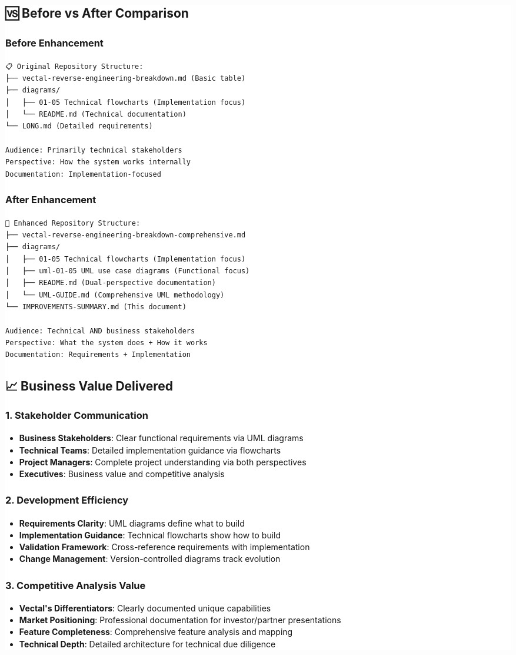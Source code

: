 ## 🆚 Before vs After Comparison

### Before Enhancement
```
📋 Original Repository Structure:
├── vectal-reverse-engineering-breakdown.md (Basic table)
├── diagrams/
│   ├── 01-05 Technical flowcharts (Implementation focus)
│   └── README.md (Technical documentation)
└── LONG.md (Detailed requirements)

Audience: Primarily technical stakeholders
Perspective: How the system works internally
Documentation: Implementation-focused
```

### After Enhancement
```
🎯 Enhanced Repository Structure:
├── vectal-reverse-engineering-breakdown-comprehensive.md
├── diagrams/
│   ├── 01-05 Technical flowcharts (Implementation focus)
│   ├── uml-01-05 UML use case diagrams (Functional focus)
│   ├── README.md (Dual-perspective documentation)
│   └── UML-GUIDE.md (Comprehensive UML methodology)
└── IMPROVEMENTS-SUMMARY.md (This document)

Audience: Technical AND business stakeholders
Perspective: What the system does + How it works
Documentation: Requirements + Implementation
```

## 📈 Business Value Delivered

### 1. **Stakeholder Communication**
- **Business Stakeholders**: Clear functional requirements via UML diagrams
- **Technical Teams**: Detailed implementation guidance via flowcharts
- **Project Managers**: Complete project understanding via both perspectives
- **Executives**: Business value and competitive analysis

### 2. **Development Efficiency**
- **Requirements Clarity**: UML diagrams define what to build
- **Implementation Guidance**: Technical flowcharts show how to build
- **Validation Framework**: Cross-reference requirements with implementation
- **Change Management**: Version-controlled diagrams track evolution

### 3. **Competitive Analysis Value**
- **Vectal's Differentiators**: Clearly documented unique capabilities
- **Market Positioning**: Professional documentation for investor/partner presentations
- **Feature Completeness**: Comprehensive feature analysis and mapping
- **Technical Depth**: Detailed architecture for technical due diligence
